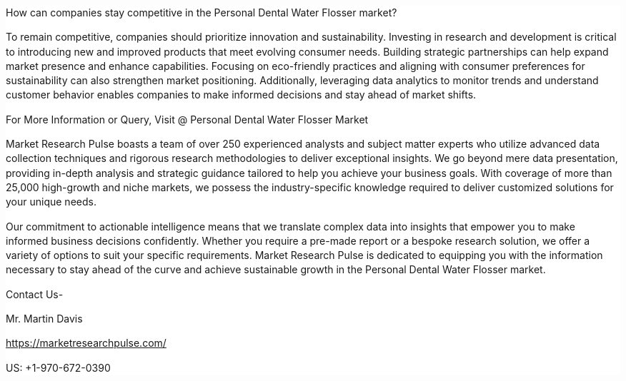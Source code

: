 How can companies stay competitive in the Personal Dental Water Flosser market?

To remain competitive, companies should prioritize innovation and sustainability. Investing in research and development is critical to introducing new and improved products that meet evolving consumer needs. Building strategic partnerships can help expand market presence and enhance capabilities. Focusing on eco-friendly practices and aligning with consumer preferences for sustainability can also strengthen market positioning. Additionally, leveraging data analytics to monitor trends and understand customer behavior enables companies to make informed decisions and stay ahead of market shifts.

For More Information or Query, Visit @ Personal Dental Water Flosser Market

Market Research Pulse boasts a team of over 250 experienced analysts and subject matter experts who utilize advanced data collection techniques and rigorous research methodologies to deliver exceptional insights. We go beyond mere data presentation, providing in-depth analysis and strategic guidance tailored to help you achieve your business goals. With coverage of more than 25,000 high-growth and niche markets, we possess the industry-specific knowledge required to deliver customized solutions for your unique needs.

Our commitment to actionable intelligence means that we translate complex data into insights that empower you to make informed business decisions confidently. Whether you require a pre-made report or a bespoke research solution, we offer a variety of options to suit your specific requirements. Market Research Pulse is dedicated to equipping you with the information necessary to stay ahead of the curve and achieve sustainable growth in the Personal Dental Water Flosser market.

Contact Us-

Mr. Martin Davis

https://marketresearchpulse.com/

US: +1-970-672-0390
